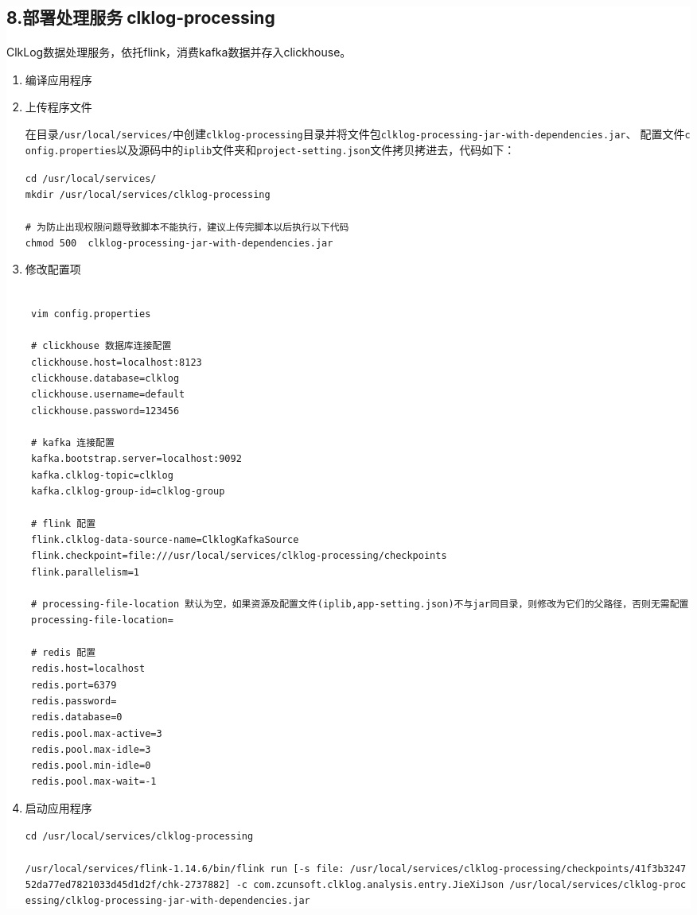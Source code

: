 ## 8.部署处理服务 clklog-processing

ClkLog数据处理服务，依托flink，消费kafka数据并存入clickhouse。

1. 编译应用程序

2. 上传程序文件

    在目录`/usr/local/services/`中创建`clklog-processing`目录并将文件包`clklog-processing-jar-with-dependencies.jar`、 配置文件`config.properties`以及源码中的`iplib`文件夹和`project-setting.json`文件拷贝拷进去，代码如下：

    ```
    cd /usr/local/services/
    mkdir /usr/local/services/clklog-processing
   
    # 为防止出现权限问题导致脚本不能执行，建议上传完脚本以后执行以下代码
    chmod 500  clklog-processing-jar-with-dependencies.jar
    ```

3. 修改配置项

   ```

    vim config.properties

    # clickhouse 数据库连接配置
    clickhouse.host=localhost:8123
    clickhouse.database=clklog
    clickhouse.username=default
    clickhouse.password=123456

    # kafka 连接配置
    kafka.bootstrap.server=localhost:9092
    kafka.clklog-topic=clklog
    kafka.clklog-group-id=clklog-group
    
    # flink 配置
    flink.clklog-data-source-name=ClklogKafkaSource
    flink.checkpoint=file:///usr/local/services/clklog-processing/checkpoints
    flink.parallelism=1
    
    # processing-file-location 默认为空，如果资源及配置文件(iplib,app-setting.json)不与jar同目录，则修改为它们的父路径，否则无需配置
    processing-file-location=
    
    # redis 配置
    redis.host=localhost
    redis.port=6379
    redis.password=
    redis.database=0
    redis.pool.max-active=3
    redis.pool.max-idle=3
    redis.pool.min-idle=0
    redis.pool.max-wait=-1
    ```

4. 启动应用程序

    ```
    cd /usr/local/services/clklog-processing

   /usr/local/services/flink-1.14.6/bin/flink run [-s file: /usr/local/services/clklog-processing/checkpoints/41f3b324752da77ed7821033d45d1d2f/chk-2737882] -c com.zcunsoft.clklog.analysis.entry.JieXiJson /usr/local/services/clklog-processing/clklog-processing-jar-with-dependencies.jar
    ```

   ```